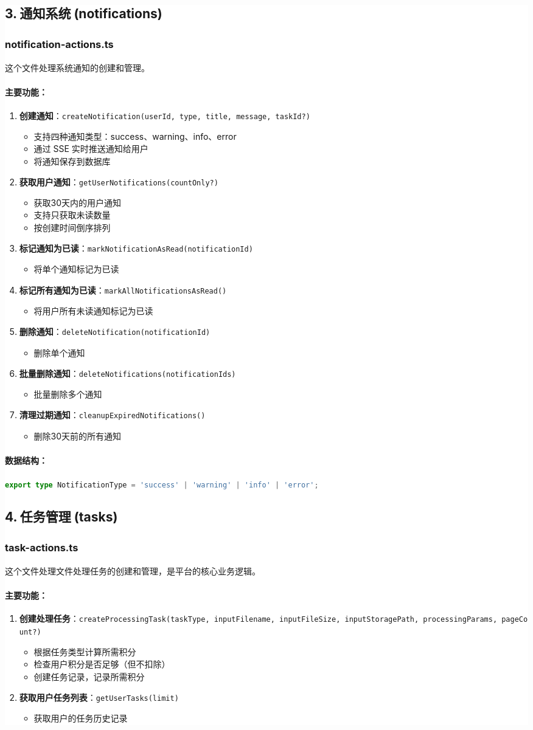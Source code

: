 ## 3. 通知系统 (notifications)

### notification-actions.ts

这个文件处理系统通知的创建和管理。

#### 主要功能：

1. **创建通知**：`createNotification(userId, type, title, message, taskId?)`
   - 支持四种通知类型：success、warning、info、error
   - 通过 SSE 实时推送通知给用户
   - 将通知保存到数据库

2. **获取用户通知**：`getUserNotifications(countOnly?)`
   - 获取30天内的用户通知
   - 支持只获取未读数量
   - 按创建时间倒序排列

3. **标记通知为已读**：`markNotificationAsRead(notificationId)`
   - 将单个通知标记为已读

4. **标记所有通知为已读**：`markAllNotificationsAsRead()`
   - 将用户所有未读通知标记为已读

5. **删除通知**：`deleteNotification(notificationId)`
   - 删除单个通知

6. **批量删除通知**：`deleteNotifications(notificationIds)`
   - 批量删除多个通知

7. **清理过期通知**：`cleanupExpiredNotifications()`
   - 删除30天前的所有通知

#### 数据结构：

```typescript
export type NotificationType = 'success' | 'warning' | 'info' | 'error';
```

## 4. 任务管理 (tasks)

### task-actions.ts

这个文件处理文件处理任务的创建和管理，是平台的核心业务逻辑。

#### 主要功能：

1. **创建处理任务**：`createProcessingTask(taskType, inputFilename, inputFileSize, inputStoragePath, processingParams, pageCount?)`
   - 根据任务类型计算所需积分
   - 检查用户积分是否足够（但不扣除）
   - 创建任务记录，记录所需积分

2. **获取用户任务列表**：`getUserTasks(limit)`
   - 获取用户的任务历史记录
